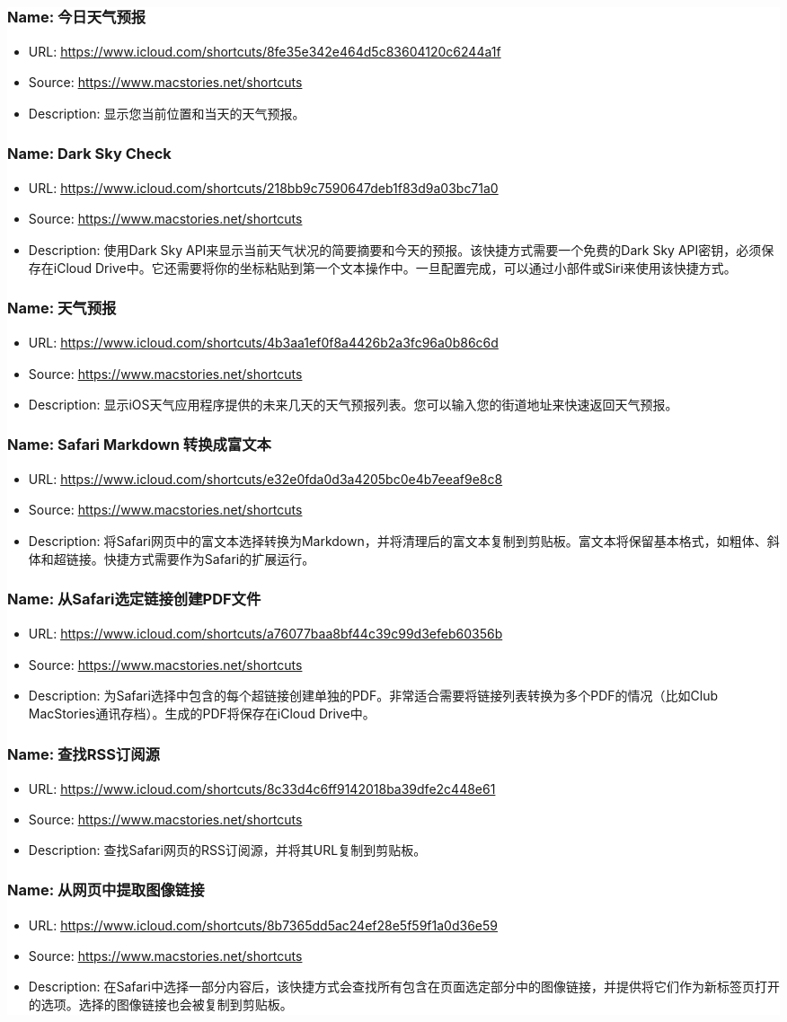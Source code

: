 ### Name: 今日天气预报

- URL: https://www.icloud.com/shortcuts/8fe35e342e464d5c83604120c6244a1f

- Source: https://www.macstories.net/shortcuts

- Description: 显示您当前位置和当天的天气预报。

### Name: Dark Sky Check

- URL: https://www.icloud.com/shortcuts/218bb9c7590647deb1f83d9a03bc71a0

- Source: https://www.macstories.net/shortcuts

- Description: 使用Dark Sky API来显示当前天气状况的简要摘要和今天的预报。该快捷方式需要一个免费的Dark Sky API密钥，必须保存在iCloud Drive中。它还需要将你的坐标粘贴到第一个文本操作中。一旦配置完成，可以通过小部件或Siri来使用该快捷方式。

### Name: 天气预报

- URL: https://www.icloud.com/shortcuts/4b3aa1ef0f8a4426b2a3fc96a0b86c6d

- Source: https://www.macstories.net/shortcuts

- Description: 显示iOS天气应用程序提供的未来几天的天气预报列表。您可以输入您的街道地址来快速返回天气预报。

### Name: Safari Markdown 转换成富文本

- URL: https://www.icloud.com/shortcuts/e32e0fda0d3a4205bc0e4b7eeaf9e8c8

- Source: https://www.macstories.net/shortcuts

- Description: 将Safari网页中的富文本选择转换为Markdown，并将清理后的富文本复制到剪贴板。富文本将保留基本格式，如粗体、斜体和超链接。快捷方式需要作为Safari的扩展运行。

### Name: 从Safari选定链接创建PDF文件

- URL: https://www.icloud.com/shortcuts/a76077baa8bf44c39c99d3efeb60356b

- Source: https://www.macstories.net/shortcuts

- Description: 为Safari选择中包含的每个超链接创建单独的PDF。非常适合需要将链接列表转换为多个PDF的情况（比如Club MacStories通讯存档）。生成的PDF将保存在iCloud Drive中。

### Name: 查找RSS订阅源

- URL: https://www.icloud.com/shortcuts/8c33d4c6ff9142018ba39dfe2c448e61

- Source: https://www.macstories.net/shortcuts

- Description: 查找Safari网页的RSS订阅源，并将其URL复制到剪贴板。

### Name: 从网页中提取图像链接

- URL: https://www.icloud.com/shortcuts/8b7365dd5ac24ef28e5f59f1a0d36e59

- Source: https://www.macstories.net/shortcuts

- Description: 在Safari中选择一部分内容后，该快捷方式会查找所有包含在页面选定部分中的图像链接，并提供将它们作为新标签页打开的选项。选择的图像链接也会被复制到剪贴板。
